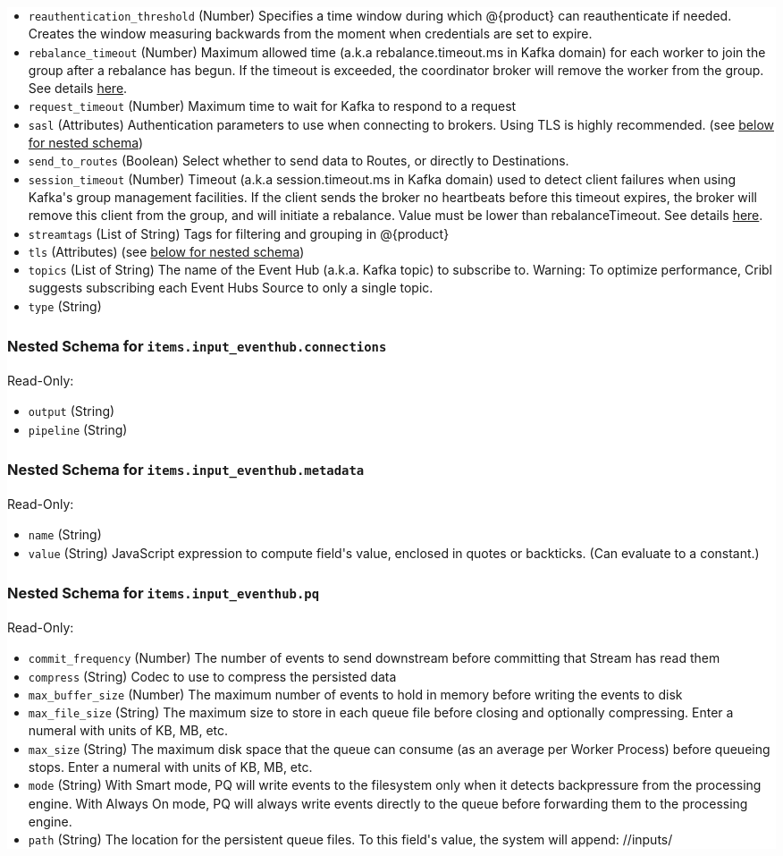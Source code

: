 - `reauthentication_threshold` (Number) Specifies a time window during which @{product} can reauthenticate if needed. Creates the window measuring backwards from the moment when credentials are set to expire.
- `rebalance_timeout` (Number) Maximum allowed time (a.k.a rebalance.timeout.ms in Kafka domain) for each worker to join the group after a rebalance has begun.
      If the timeout is exceeded, the coordinator broker will remove the worker from the group.
      See details [here](https://github.com/Azure/azure-event-hubs-for-kafka/blob/master/CONFIGURATION.md).
- `request_timeout` (Number) Maximum time to wait for Kafka to respond to a request
- `sasl` (Attributes) Authentication parameters to use when connecting to brokers. Using TLS is highly recommended. (see [below for nested schema](#nestedatt--items--input_eventhub--sasl))
- `send_to_routes` (Boolean) Select whether to send data to Routes, or directly to Destinations.
- `session_timeout` (Number) Timeout (a.k.a session.timeout.ms in Kafka domain) used to detect client failures when using Kafka's group management facilities.
      If the client sends the broker no heartbeats before this timeout expires, the broker will remove this client from the group, and will initiate a rebalance.
      Value must be lower than rebalanceTimeout.
      See details [here](https://github.com/Azure/azure-event-hubs-for-kafka/blob/master/CONFIGURATION.md).
- `streamtags` (List of String) Tags for filtering and grouping in @{product}
- `tls` (Attributes) (see [below for nested schema](#nestedatt--items--input_eventhub--tls))
- `topics` (List of String) The name of the Event Hub (a.k.a. Kafka topic) to subscribe to. Warning: To optimize performance, Cribl suggests subscribing each Event Hubs Source to only a single topic.
- `type` (String)

<a id="nestedatt--items--input_eventhub--connections"></a>
### Nested Schema for `items.input_eventhub.connections`

Read-Only:

- `output` (String)
- `pipeline` (String)


<a id="nestedatt--items--input_eventhub--metadata"></a>
### Nested Schema for `items.input_eventhub.metadata`

Read-Only:

- `name` (String)
- `value` (String) JavaScript expression to compute field's value, enclosed in quotes or backticks. (Can evaluate to a constant.)


<a id="nestedatt--items--input_eventhub--pq"></a>
### Nested Schema for `items.input_eventhub.pq`

Read-Only:

- `commit_frequency` (Number) The number of events to send downstream before committing that Stream has read them
- `compress` (String) Codec to use to compress the persisted data
- `max_buffer_size` (Number) The maximum number of events to hold in memory before writing the events to disk
- `max_file_size` (String) The maximum size to store in each queue file before closing and optionally compressing. Enter a numeral with units of KB, MB, etc.
- `max_size` (String) The maximum disk space that the queue can consume (as an average per Worker Process) before queueing stops. Enter a numeral with units of KB, MB, etc.
- `mode` (String) With Smart mode, PQ will write events to the filesystem only when it detects backpressure from the processing engine. With Always On mode, PQ will always write events directly to the queue before forwarding them to the processing engine.
- `path` (String) The location for the persistent queue files. To this field's value, the system will append: /<worker-id>/inputs/<input-id>
